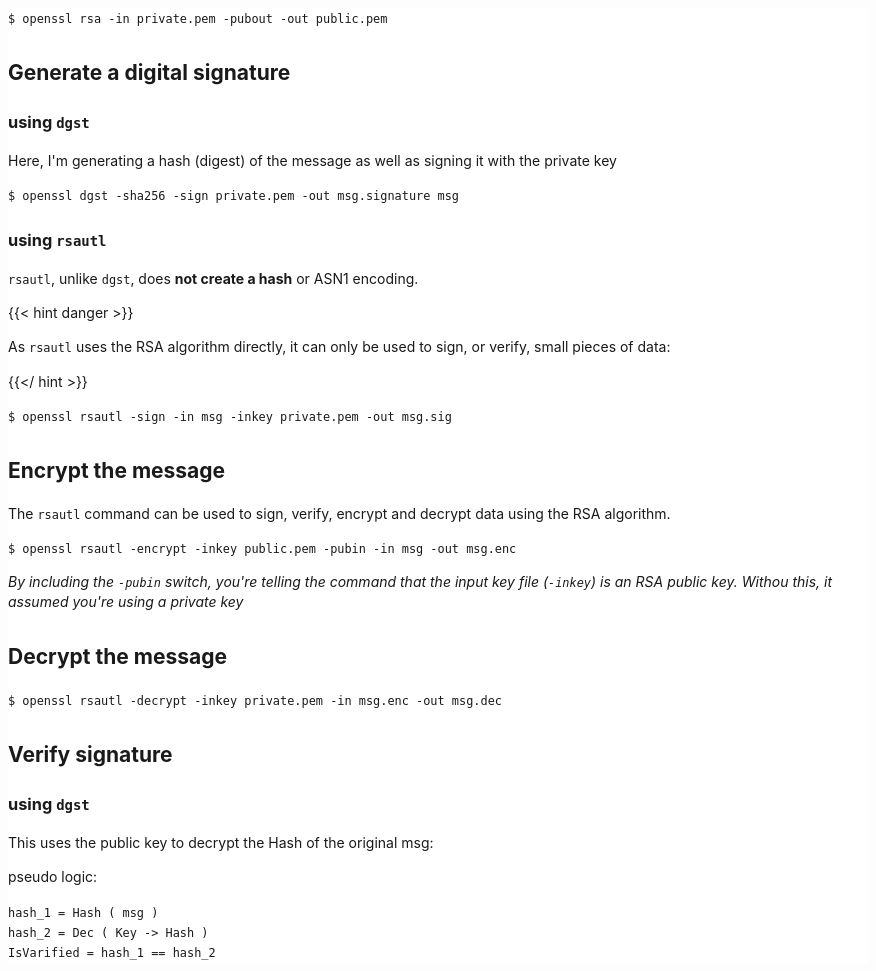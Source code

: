```shell
$ openssl rsa -in private.pem -pubout -out public.pem
```

## Generate a digital signature

### using `dgst`

Here, I'm generating a hash (digest) of the message as well as signing it with the private key

```shell
$ openssl dgst -sha256 -sign private.pem -out msg.signature msg
```

### using `rsautl`

`rsautl`, unlike `dgst`, does **not create a hash** or ASN1 encoding. 

{{< hint danger >}}

As `rsautl` uses the RSA algorithm directly, it can only be used to sign, or verify, small pieces of data:  

{{</ hint >}}

```shell
$ openssl rsautl -sign -in msg -inkey private.pem -out msg.sig
```

## Encrypt the message

The `rsautl` command can be used to sign, verify, encrypt and decrypt data using the RSA algorithm.  

```shell
$ openssl rsautl -encrypt -inkey public.pem -pubin -in msg -out msg.enc
```

_By including the `-pubin` switch, you're telling the command that the input key file (`-inkey`) is an RSA public key. Withou this, it assumed you're using a private key_

## Decrypt the message

```shell
$ openssl rsautl -decrypt -inkey private.pem -in msg.enc -out msg.dec
```

## Verify signature 

### using `dgst`

This uses the public key to decrypt the Hash of the original msg:

pseudo logic:
```
hash_1 = Hash ( msg )
hash_2 = Dec ( Key -> Hash )
IsVarified = hash_1 == hash_2
```
